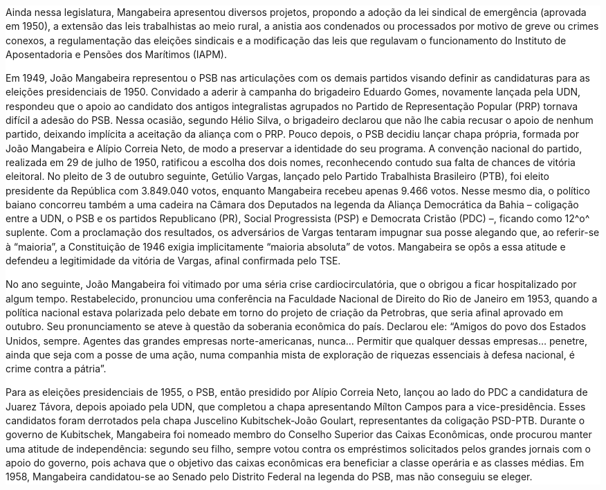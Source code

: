 Ainda nessa legislatura, Mangabeira apresentou diversos projetos,
propondo a adoção da lei sindical de emergência (aprovada em 1950), a
extensão das leis trabalhistas ao meio rural, a anistia aos condenados
ou processados por motivo de greve ou crimes conexos, a regulamentação
das eleições sindicais e a modificação das leis que regulavam o
funcionamento do Instituto de Aposentadoria e Pensões dos Marítimos
(IAPM).

Em 1949, João Mangabeira representou o PSB nas articulações com os
demais partidos visando definir as candidaturas para as eleições
presidenciais de 1950. Convidado a aderir à campanha do brigadeiro
Eduardo Gomes, novamente lançada pela UDN, respondeu que o apoio ao
candidato dos antigos integralistas agrupados no Partido de
Representação Popular (PRP) tornava difícil a adesão do PSB. Nessa
ocasião, segundo Hélio Silva, o brigadeiro declarou que não lhe cabia
recusar o apoio de nenhum partido, deixando implícita a aceitação da
aliança com o PRP. Pouco depois, o PSB decidiu lançar chapa própria,
formada por João Mangabeira e Alípio Correia Neto, de modo a preservar a
identidade do seu programa. A convenção nacional do partido, realizada
em 29 de julho de 1950, ratificou a escolha dos dois nomes, reconhecendo
contudo sua falta de chances de vitória eleitoral. No pleito de 3 de
outubro seguinte, Getúlio Vargas, lançado pelo Partido Trabalhista
Brasileiro (PTB), foi eleito presidente da República com 3.849.040
votos, enquanto Mangabeira recebeu apenas 9.466 votos. Nesse mesmo dia,
o político baiano concorreu também a uma cadeira na Câmara dos Deputados
na legenda da Aliança Democrática da Bahia – coligação entre a UDN, o
PSB e os partidos Republicano (PR), Social Progressista (PSP) e
Democrata Cristão (PDC) –, ficando como 12^o^ suplente. Com a
proclamação dos resultados, os adversários de Vargas tentaram impugnar
sua posse alegando que, ao referir-se à “maioria”, a Constituição de
1946 exigia implicitamente “maioria absoluta” de votos. Mangabeira se
opôs a essa atitude e defendeu a legitimidade da vitória de Vargas,
afinal confirmada pelo TSE.

No ano seguinte, João Mangabeira foi vitimado por uma séria crise
cardiocirculatória, que o obrigou a ficar hospitalizado por algum tempo.
Restabelecido, pronunciou uma conferência na Faculdade Nacional de
Direito do Rio de Janeiro em 1953, quando a política nacional estava
polarizada pelo debate em torno do projeto de criação da Petrobras, que
seria afinal aprovado em outubro. Seu pronunciamento se ateve à questão
da soberania econômica do país. Declarou ele: “Amigos do povo dos
Estados Unidos, sempre. Agentes das grandes empresas norte-americanas,
nunca… Permitir que qualquer dessas empresas… penetre, ainda que seja
com a posse de uma ação, numa companhia mista de exploração de riquezas
essenciais à defesa nacional, é crime contra a pátria”.

Para as eleições presidenciais de 1955, o PSB, então presidido por
Alípio Correia Neto, lançou ao lado do PDC a candidatura de Juarez
Távora, depois apoiado pela UDN, que completou a chapa apresentando
Mílton Campos para a vice-presidência. Esses candidatos foram derrotados
pela chapa Juscelino Kubitschek-João Goulart, representantes da
coligação PSD-PTB. Durante o governo de Kubitschek, Mangabeira foi
nomeado membro do Conselho Superior das Caixas Econômicas, onde procurou
manter uma atitude de independência: segundo seu filho, sempre votou
contra os empréstimos solicitados pelos grandes jornais com o apoio do
governo, pois achava que o objetivo das caixas econômicas era beneficiar
a classe operária e as classes médias. Em 1958, Mangabeira candidatou-se
ao Senado pelo Distrito Federal na legenda do PSB, mas não conseguiu se
eleger.
